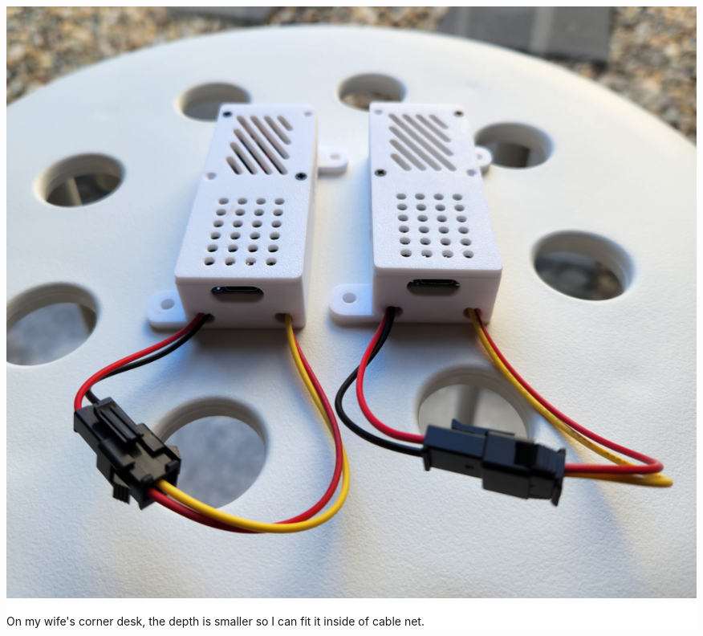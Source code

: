 ![](soldering/case-flex.jpg)

On my wife's corner desk, the depth is smaller so I can fit it inside of cable net.
